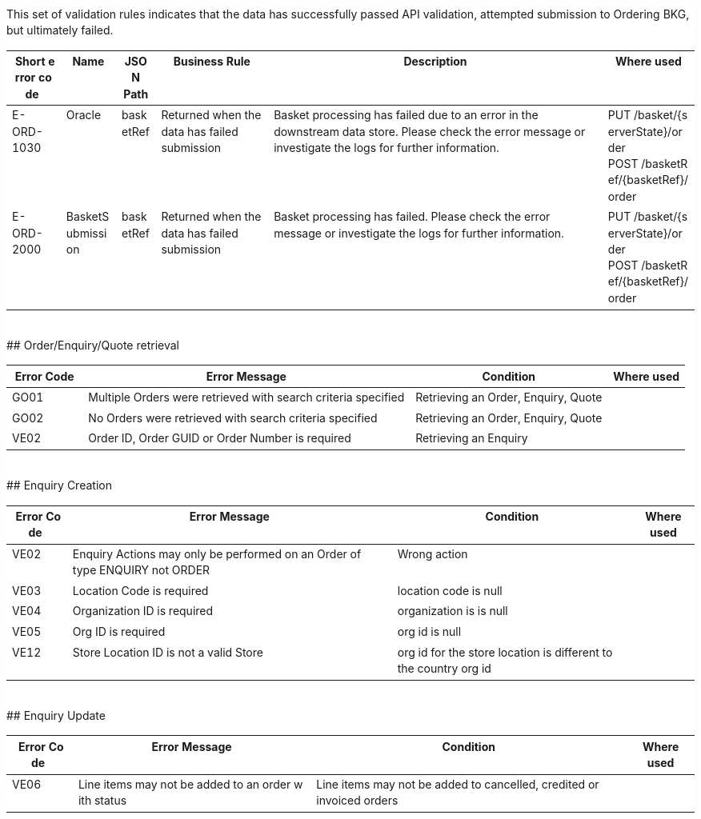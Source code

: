 This set of validation rules indicates that the data has successfully passed API validation, attempted submission to Ordering BKG, but ultimately failed.

|&nbsp;Short&nbsp;error&nbsp;code&nbsp;| Name | JSON Path | Business Rule | Description | Where used |
| --- | --- | --- | --- | --- | --- |
| E-ORD-1030 | Oracle | basketRef | Returned when the data has failed submission | Basket processing has failed due to an error in the downstream data store. Please check the error message or investigate the logs for further information. |PUT&nbsp;/basket/{serverState}/order<br>POST&nbsp;/basketRef/{basketRef}/order |
| E-ORD-2000 | BasketSubmission | basketRef | Returned when the data has failed submission | Basket processing has failed. Please check the error message or investigate the logs for further information. |PUT&nbsp;/basket/{serverState}/order<br>POST&nbsp;/basketRef/{basketRef}/order |
<br>
## Order/Enquiry/Quote retrieval

|&nbsp;Error&nbsp;Code&nbsp;| Error Message | Condition | Where used |
| --- | --- | --- | --- |
| GO01 | Multiple Orders were retrieved with search criteria specified <Action Type> | Retrieving an Order, Enquiry, Quote |  |
| GO02 | No Orders were retrieved with search criteria specified <Action Type> | Retrieving an Order, Enquiry, Quote |  |
| VE02 | Order ID, Order GUID or Order Number is required | Retrieving an Enquiry |  |
<br>
## Enquiry Creation

|&nbsp;Error&nbsp;Code&nbsp;| Error Message | Condition | Where used |
| --- | --- | --- | --- |
| VE02 | Enquiry Actions may only be performed on an Order of type ENQUIRY not ORDER | Wrong action |  |
| VE03 | Location Code is required | location code is null |  |
| VE04 | Organization ID is required | organization is is null |  |
| VE05 | Org ID is required | org id is null |  |
| VE12 | Store Location ID <organization id> is not a valid <country code> Store | org id for the store location is different to the country org id |  |
<br>
## Enquiry Update

|&nbsp;Error&nbsp;Code&nbsp;| Error Message | Condition | Where used |
| --- | --- | --- | --- |
| VE06 | Line items may not be added to an order with status | Line items may not be added to cancelled, credited or invoiced orders |  |
